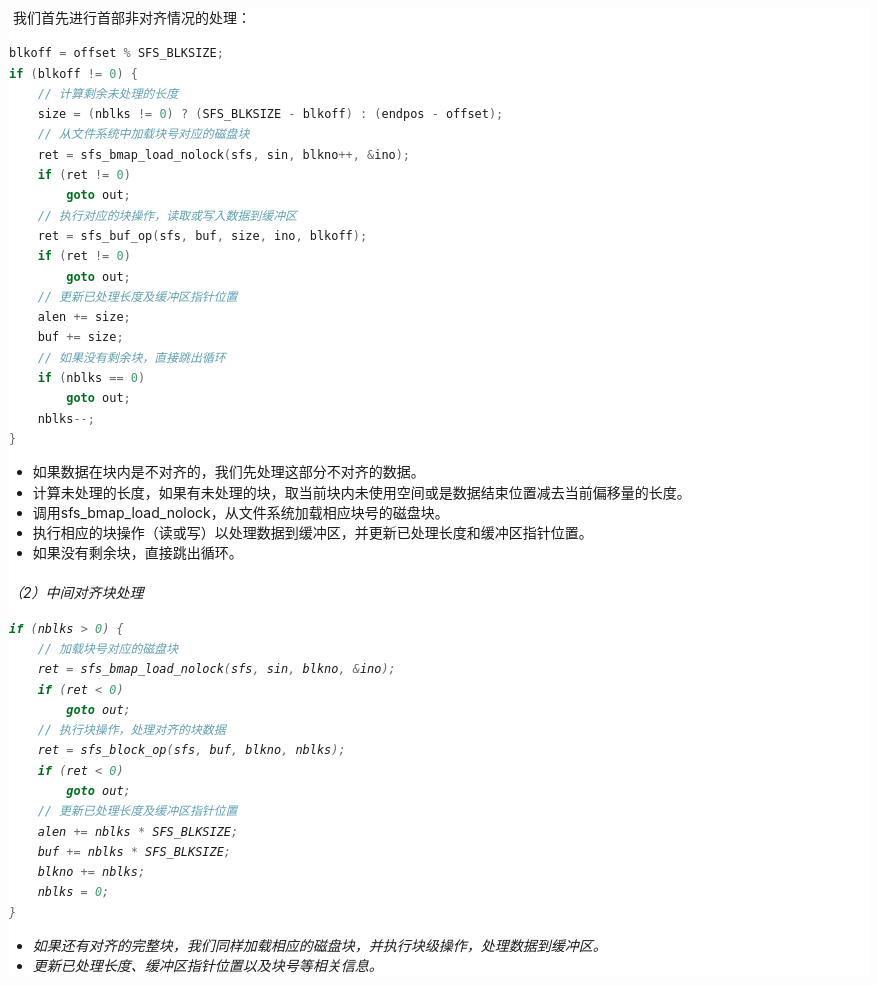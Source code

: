 ​	我们首先进行首部非对齐情况的处理：

```c
blkoff = offset % SFS_BLKSIZE;
if (blkoff != 0) {
    // 计算剩余未处理的长度
    size = (nblks != 0) ? (SFS_BLKSIZE - blkoff) : (endpos - offset);
    // 从文件系统中加载块号对应的磁盘块
    ret = sfs_bmap_load_nolock(sfs, sin, blkno++, &ino);
    if (ret != 0) 
        goto out;       
    // 执行对应的块操作，读取或写入数据到缓冲区
    ret = sfs_buf_op(sfs, buf, size, ino, blkoff);
    if (ret != 0) 
        goto out;       
    // 更新已处理长度及缓冲区指针位置
    alen += size;
    buf += size;
    // 如果没有剩余块，直接跳出循环
    if (nblks == 0)
        goto out;
    nblks--;
}

```

- 如果数据在块内是不对齐的，我们先处理这部分不对齐的数据。
- 计算未处理的长度，如果有未处理的块，取当前块内未使用空间或是数据结束位置减去当前偏移量的长度。
- 调用sfs_bmap_load_nolock，从文件系统加载相应块号的磁盘块。
- 执行相应的块操作（读或写）以处理数据到缓冲区，并更新已处理长度和缓冲区指针位置。
- 如果没有剩余块，直接跳出循环。

<h6>（2）中间对齐块处理

```c
if (nblks > 0) {
    // 加载块号对应的磁盘块
    ret = sfs_bmap_load_nolock(sfs, sin, blkno, &ino);
    if (ret < 0) 
        goto out;     
    // 执行块操作，处理对齐的块数据
    ret = sfs_block_op(sfs, buf, blkno, nblks);
    if (ret < 0) 
        goto out;
    // 更新已处理长度及缓冲区指针位置
    alen += nblks * SFS_BLKSIZE;
    buf += nblks * SFS_BLKSIZE;
    blkno += nblks;
    nblks = 0;
}
```

- 如果还有对齐的完整块，我们同样加载相应的磁盘块，并执行块级操作，处理数据到缓冲区。
- 更新已处理长度、缓冲区指针位置以及块号等相关信息。
